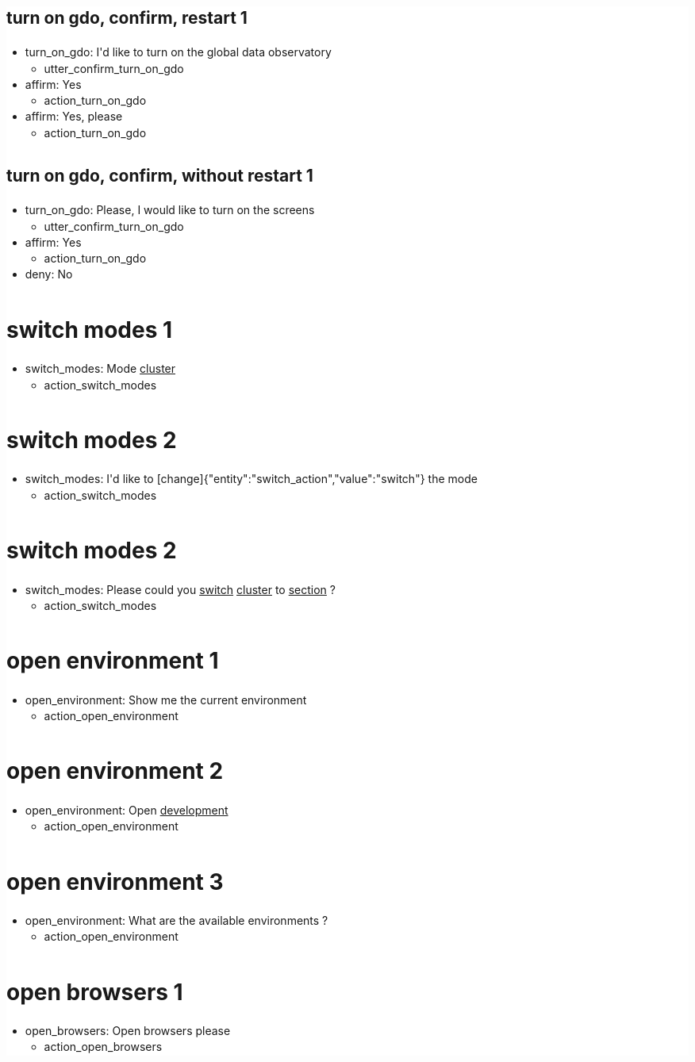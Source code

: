 ## turn on gdo, confirm, restart 1
* turn_on_gdo: I'd like to turn on the global data observatory
  - utter_confirm_turn_on_gdo
* affirm: Yes
  - action_turn_on_gdo
* affirm: Yes, please
  - action_turn_on_gdo

## turn on gdo, confirm, without restart 1
* turn_on_gdo: Please, I would like to turn on the screens
  - utter_confirm_turn_on_gdo
* affirm: Yes
  - action_turn_on_gdo
* deny: No

# switch modes 1
* switch_modes: Mode [cluster](mode)
  - action_switch_modes

# switch modes 2
* switch_modes: I'd like to [change]{"entity":"switch_action","value":"switch"} the mode
  - action_switch_modes

# switch modes 2
* switch_modes: Please could you [switch](switch_action) [cluster](mode) to [section](mode) ?
  - action_switch_modes

# open environment 1
* open_environment: Show me the current environment
  - action_open_environment

# open environment 2
* open_environment: Open [development](work_environment)
  - action_open_environment

# open environment 3
* open_environment: What are the available environments ?
  - action_open_environment

# open browsers 1
* open_browsers: Open browsers please
  - action_open_browsers
